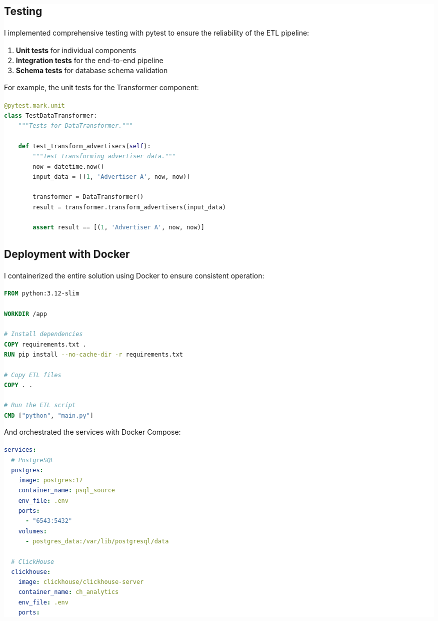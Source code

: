 ## Testing

I implemented comprehensive testing with pytest to ensure the reliability of the ETL pipeline:

1. **Unit tests** for individual components
2. **Integration tests** for the end-to-end pipeline
3. **Schema tests** for database schema validation

For example, the unit tests for the Transformer component:

```python
@pytest.mark.unit
class TestDataTransformer:
    """Tests for DataTransformer."""

    def test_transform_advertisers(self):
        """Test transforming advertiser data."""
        now = datetime.now()
        input_data = [(1, 'Advertiser A', now, now)]
        
        transformer = DataTransformer()
        result = transformer.transform_advertisers(input_data)
        
        assert result == [(1, 'Advertiser A', now, now)]
```

## Deployment with Docker

I containerized the entire solution using Docker to ensure consistent operation:

```dockerfile
FROM python:3.12-slim

WORKDIR /app

# Install dependencies
COPY requirements.txt .
RUN pip install --no-cache-dir -r requirements.txt

# Copy ETL files
COPY . .

# Run the ETL script
CMD ["python", "main.py"]
```

And orchestrated the services with Docker Compose:

```yaml
services:
  # PostgreSQL
  postgres:
    image: postgres:17
    container_name: psql_source
    env_file: .env
    ports:
      - "6543:5432"
    volumes:
      - postgres_data:/var/lib/postgresql/data
    
  # ClickHouse
  clickhouse:
    image: clickhouse/clickhouse-server
    container_name: ch_analytics
    env_file: .env
    ports:
```